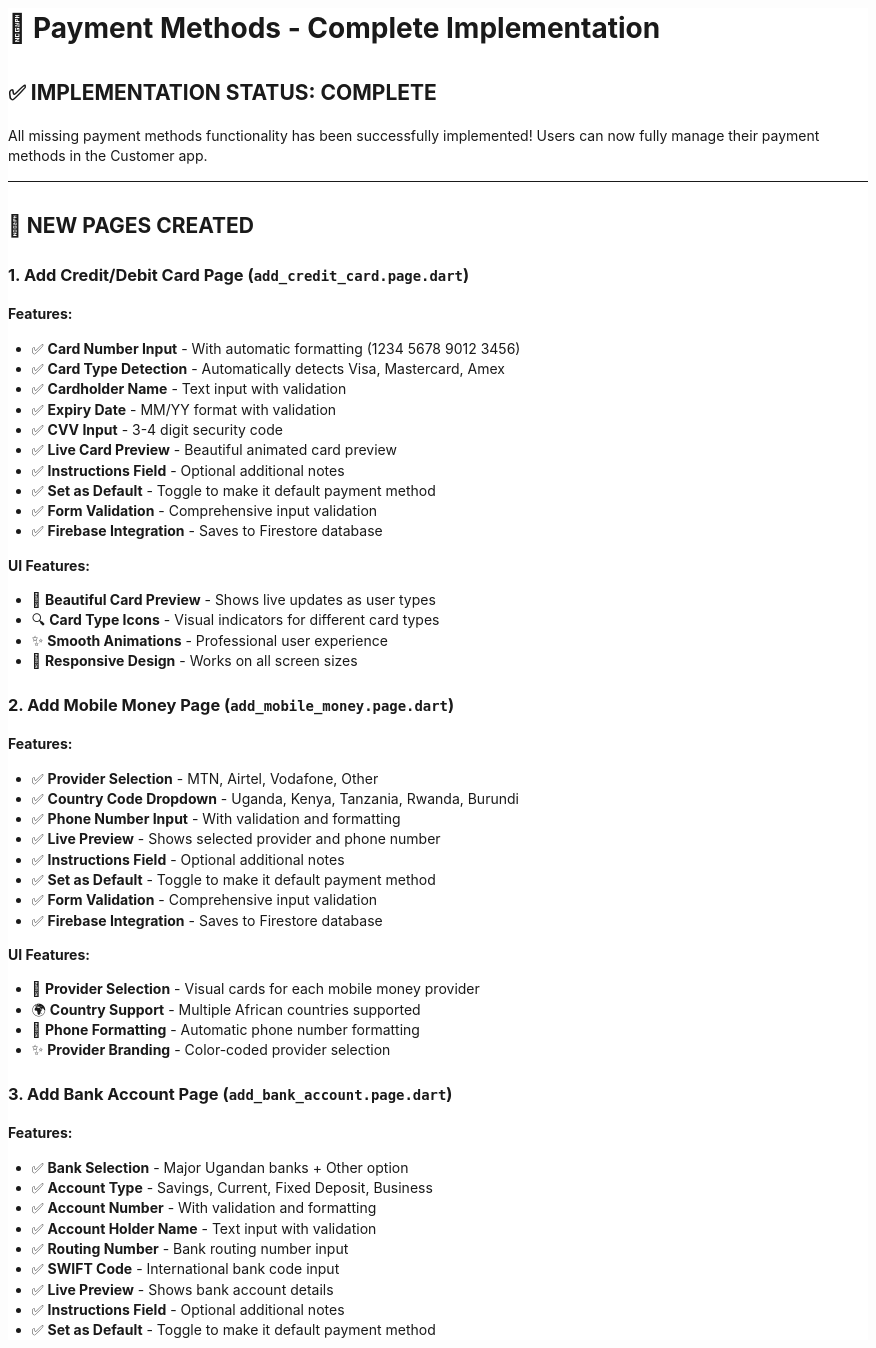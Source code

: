 # 🎉 Payment Methods - Complete Implementation

## ✅ **IMPLEMENTATION STATUS: COMPLETE**

All missing payment methods functionality has been successfully implemented! Users can now fully manage their payment methods in the Customer app.

---

## 📱 **NEW PAGES CREATED**

### **1. Add Credit/Debit Card Page** (`add_credit_card.page.dart`)
**Features:**
- ✅ **Card Number Input** - With automatic formatting (1234 5678 9012 3456)
- ✅ **Card Type Detection** - Automatically detects Visa, Mastercard, Amex
- ✅ **Cardholder Name** - Text input with validation
- ✅ **Expiry Date** - MM/YY format with validation
- ✅ **CVV Input** - 3-4 digit security code
- ✅ **Live Card Preview** - Beautiful animated card preview
- ✅ **Instructions Field** - Optional additional notes
- ✅ **Set as Default** - Toggle to make it default payment method
- ✅ **Form Validation** - Comprehensive input validation
- ✅ **Firebase Integration** - Saves to Firestore database

**UI Features:**
- 🎨 **Beautiful Card Preview** - Shows live updates as user types
- 🔍 **Card Type Icons** - Visual indicators for different card types
- ✨ **Smooth Animations** - Professional user experience
- 📱 **Responsive Design** - Works on all screen sizes

### **2. Add Mobile Money Page** (`add_mobile_money.page.dart`)
**Features:**
- ✅ **Provider Selection** - MTN, Airtel, Vodafone, Other
- ✅ **Country Code Dropdown** - Uganda, Kenya, Tanzania, Rwanda, Burundi
- ✅ **Phone Number Input** - With validation and formatting
- ✅ **Live Preview** - Shows selected provider and phone number
- ✅ **Instructions Field** - Optional additional notes
- ✅ **Set as Default** - Toggle to make it default payment method
- ✅ **Form Validation** - Comprehensive input validation
- ✅ **Firebase Integration** - Saves to Firestore database

**UI Features:**
- 🎨 **Provider Selection** - Visual cards for each mobile money provider
- 🌍 **Country Support** - Multiple African countries supported
- 📱 **Phone Formatting** - Automatic phone number formatting
- ✨ **Provider Branding** - Color-coded provider selection

### **3. Add Bank Account Page** (`add_bank_account.page.dart`)
**Features:**
- ✅ **Bank Selection** - Major Ugandan banks + Other option
- ✅ **Account Type** - Savings, Current, Fixed Deposit, Business
- ✅ **Account Number** - With validation and formatting
- ✅ **Account Holder Name** - Text input with validation
- ✅ **Routing Number** - Bank routing number input
- ✅ **SWIFT Code** - International bank code input
- ✅ **Live Preview** - Shows bank account details
- ✅ **Instructions Field** - Optional additional notes
- ✅ **Set as Default** - Toggle to make it default payment method